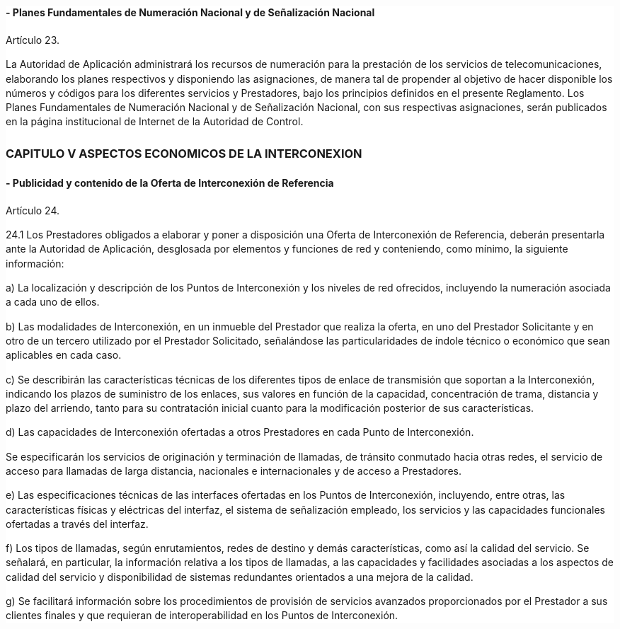 #### - Planes Fundamentales de Numeración  Nacional  y  de Señalización Nacional

<a id="23"></a>
Artículo 23.

La Autoridad de Aplicación  administrará los recursos de numeración para  la prestación  de  los  servicios    de  telecomunicaciones, elaborando los planes respectivos y disponiendo  las  asignaciones, de  manera  tal  de  propender al objetivo de hacer disponible  los números y códigos para los diferentes servicios y Prestadores, bajo los principios definidos  en  el  presente Reglamento.  Los Planes Fundamentales  de  Numeración Nacional y de Señalización Nacional, con sus respectivas asignaciones,  serán  publicados  en la página institucional de Internet de la Autoridad de Control.

### CAPITULO  V  ASPECTOS ECONOMICOS DE LA INTERCONEXION

#### - Publicidad y contenido de la Oferta de Interconexión de Referencia

<a id="24"></a>
Artículo 24.

24.1 Los Prestadores obligados a elaborar y poner a disposición una Oferta de Interconexión de  Referencia, deberán presentarla ante la Autoridad de Aplicación, desglosada  por  elementos y funciones de red  y conteniendo, como mínimo, la siguiente  información:

a)  La localización  y  descripción  de los Puntos de Interconexión y los niveles de red ofrecidos, incluyendo  la numeración asociada a cada uno de ellos.

b) Las modalidades de Interconexión, en  un  inmueble del Prestador que realiza la oferta, en uno del Prestador Solicitante  y  en otro de  un  tercero utilizado por el Prestador Solicitado, señalándose las  particularidades  de índole  técnico  o  económico  que  sean aplicables en cada caso.

c) Se  describirán  las  características técnicas de los diferentes tipos de enlace de transmisión  que  soportan  a  la Interconexión, indicando los plazos de suministro de los enlaces,  sus  valores en función de la capacidad, concentración de trama, distancia  y plazo del  arriendo,  tanto  para su contratación inicial cuanto para  la modificación posterior de sus características.

d) Las capacidades de Interconexión  ofertadas  a otros Prestadores en cada Punto de Interconexión.

Se  especificarán  los  servicios  de originación y terminación  de llamadas, de tránsito conmutado hacia  otras  redes, el servicio de acceso para llamadas de larga distancia, nacionales e internacionales y de acceso a Prestadores.

e) Las especificaciones técnicas de las interfaces ofertadas en los Puntos de Interconexión, incluyendo, entre otras, las características físicas y eléctricas del interfaz,  el  sistema  de señalización empleado, los servicios y las capacidades funcionales ofertadas a través del interfaz.

f)  Los  tipos de llamadas, según enrutamientos, redes de destino y demás características,  como  así  la  calidad  del  servicio.  Se señalará,  en particular,  la  información relativa a los tipos de llamadas, a las capacidades y facilidades  asociadas a los aspectos de  calidad del servicio y disponibilidad de  sistemas  redundantes orientados a una mejora de la calidad.

g) Se  facilitará información sobre los procedimientos de provisión de servicios  avanzados  proporcionados  por  el  Prestador  a sus clientes finales y que requieran de interoperabilidad en los Puntos de Interconexión.

